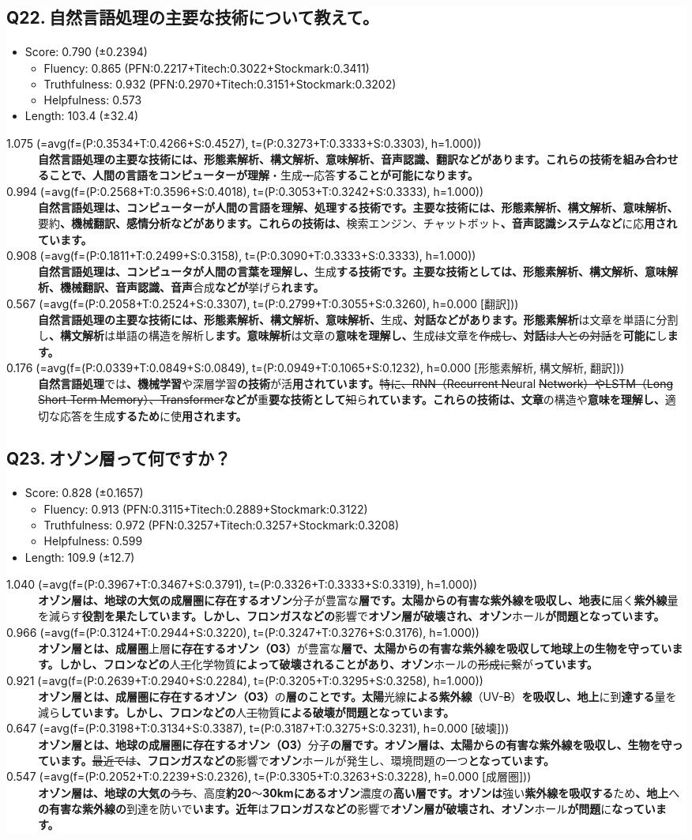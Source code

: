 ## <a name="Q22"></a>Q22. 自然言語処理の主要な技術について教えて。

- Score: 0.790 (±0.2394)
  - Fluency: 0.865 (PFN:0.2217+Titech:0.3022+Stockmark:0.3411)
  - Truthfulness: 0.932 (PFN:0.2970+Titech:0.3151+Stockmark:0.3202)
  - Helpfulness: 0.573
- Length: 103.4 (±32.4)

<dl>
<dt>1.075 (=avg(f=(P:0.3534+T:0.4266+S:0.4527), t=(P:0.3273+T:0.3333+S:0.3303), h=1.000))</dt>
<dd><b>自然言語処理の主要な技術には、形態素解析、構文解析、意味解析、音声認識、翻訳などがあります。これらの技術を組み合わせることで、人間の言語をコンピューターが理解</b>・生成<s>・</s>応答<b>することが可能になります。</b></dd>
<dt>0.994 (=avg(f=(P:0.2568+T:0.3596+S:0.4018), t=(P:0.3053+T:0.3242+S:0.3333), h=1.000))</dt>
<dd><b>自然言語処理は、コンピューターが人間の言語を理解、処理する技術です。主要な技術には、形態素解析、構文解析、意味解析、</b>要約<b>、機械翻訳、感情分析などがあります。これらの技術は、</b>検索エンジン、チャットボット<b>、音声認識システムなど</b>に応<b>用されています。</b></dd>
<dt>0.908 (=avg(f=(P:0.1811+T:0.2499+S:0.3158), t=(P:0.3090+T:0.3333+S:0.3333), h=1.000))</dt>
<dd><b>自然言語処理は、コンピュータが人間の言葉を理解し、</b>生成<b>する技術です。主要な技術としては、形態素解析、構文解析、意味解析、機械翻訳、音声認識、音声</b>合成<b>などが</b>挙げら<b>れます。</b></dd>
<dt>0.567 (=avg(f=(P:0.2058+T:0.2524+S:0.3307), t=(P:0.2799+T:0.3055+S:0.3260), h=0.000 [翻訳]))</dt>
<dd><b>自然言語処理の主要な技術には、形態素解析、構文解析、意味解析、</b>生成<b>、対話などがあります。形態素解析</b>は文章を単語に分割し<b>、構文解析</b>は単語の構造を解析し<b>ます。意味解析</b>は文章の<b>意味を理解し、</b>生成<s>は</s>文章を<s>作成し</s><b>、対話</b><s>は人との対話</s>を<b>可能に</b>し<b>ます。</b></dd>
<dt>0.176 (=avg(f=(P:0.0339+T:0.0849+S:0.0849), t=(P:0.0949+T:0.1065+S:0.1232), h=0.000 [形態素解析, 構文解析, 翻訳]))</dt>
<dd><b>自然言語処理</b>では<b>、機械学習</b>や深層学習<b>の技術</b>が活<b>用されています。</b><s>特に、RNN（Recurrent Ne</s>ural <s>Network）やLSTM（Long Short&#45;Term Memory）、Transformer</s><b>などが</b>重<b>要な技術として</b><s>知</s>ら<b>れています。これらの技術は、文章</b>の構造や<b>意味を理解し、</b>適切な応答を生成<b>するため</b>に使<b>用されます。</b></dd>
</dl>

## <a name="Q23"></a>Q23. オゾン層って何ですか？

- Score: 0.828 (±0.1657)
  - Fluency: 0.913 (PFN:0.3115+Titech:0.2889+Stockmark:0.3122)
  - Truthfulness: 0.972 (PFN:0.3257+Titech:0.3257+Stockmark:0.3208)
  - Helpfulness: 0.599
- Length: 109.9 (±12.7)

<dl>
<dt>1.040 (=avg(f=(P:0.3967+T:0.3467+S:0.3791), t=(P:0.3326+T:0.3333+S:0.3319), h=1.000))</dt>
<dd><b>オゾン層は、地球の大気の成層圏に存在するオゾン</b>分子が豊富な<b>層です。太陽からの有害な紫外線を吸収し、地表に</b>届く<b>紫外線</b>量を減らす<b>役割を果たしています。しかし、フロンガスなどの</b>影響で<b>オゾン層が破壊され、オゾン</b>ホール<b>が問題となっています。</b></dd>
<dt>0.966 (=avg(f=(P:0.3124+T:0.2944+S:0.3220), t=(P:0.3247+T:0.3276+S:0.3176), h=1.000))</dt>
<dd><b>オゾン層とは、成層圏</b>上層<b>に存在するオゾン（O3）</b>が豊富な<b>層で、太陽からの有害な紫外線を吸収して地球上の生物を守っています。しかし、フロンなどの</b>人<s>工</s>化学物質<b>によって破壊されることがあり、オゾン</b>ホールの<s>形成に繋</s>が<b>っています。</b></dd>
<dt>0.921 (=avg(f=(P:0.2639+T:0.2940+S:0.2284), t=(P:0.3205+T:0.3295+S:0.3258), h=1.000))</dt>
<dd><b>オゾン層とは、成層圏に存在するオゾン（O3）</b>の<b>層のことです。太陽</b>光線<b>による紫外線</b>（UV&#45;<s>B</s>）<b>を吸収し、地上</b>に到<b>達する</b>量を減ら<b>しています。しかし、フロンなどの</b>人<s>工</s>物質<b>による破壊が問題となっています。</b></dd>
<dt>0.647 (=avg(f=(P:0.3198+T:0.3134+S:0.3387), t=(P:0.3187+T:0.3275+S:0.3231), h=0.000 [破壊]))</dt>
<dd><b>オゾン層とは、地球の成層圏に存在するオゾン（O3）</b>分子<b>の層です。オゾン層は、太陽からの有害な紫外線を吸収し、生物を守っています。</b><s>最近では</s><b>、フロンガスなどの</b>影響で<b>オゾン</b>ホールが発生し、環境問題の一つ<b>となっています。</b></dd>
<dt>0.547 (=avg(f=(P:0.2052+T:0.2239+S:0.2326), t=(P:0.3305+T:0.3263+S:0.3228), h=0.000 [成層圏]))</dt>
<dd><b>オゾン層は、地球の大気の</b><s>うち</s>、高度<b>約20</b>～<b>30kmにあるオゾン</b>濃度の<b>高い層です。オゾンは</b>強い<b>紫外線を吸収する</b>ため<b>、地上</b>へ<b>の有害な紫外線の</b>到達を防いで<b>います。近年</b>は<b>フロンガスなどの</b>影響で<b>オゾン層が破壊され、オゾン</b>ホール<b>が問題</b>に<b>なっています。</b></dd>
</dl>
